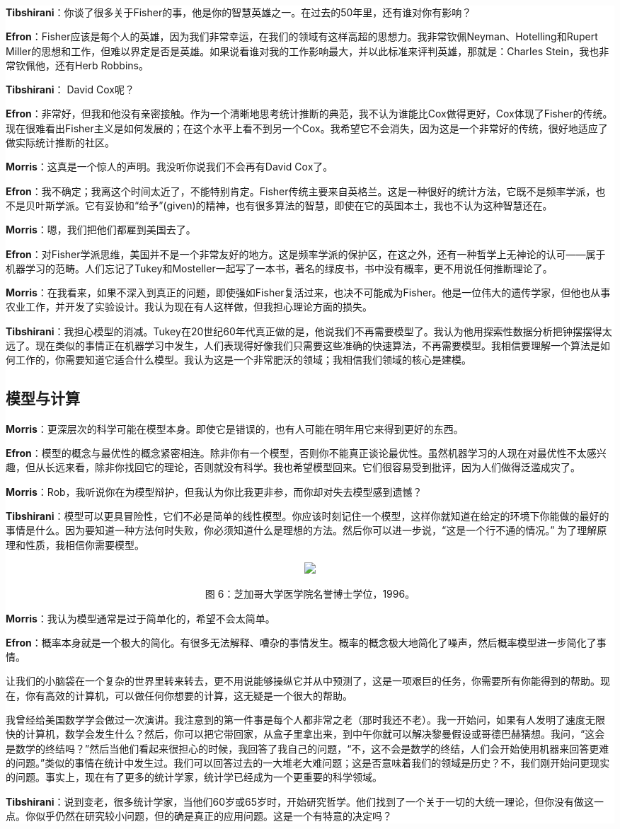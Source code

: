 
**Tibshirani**：你谈了很多关于Fisher的事，他是你的智慧英雄之一。在过去的50年里，还有谁对你有影响？

**Efron**：Fisher应该是每个人的英雄，因为我们非常幸运，在我们的领域有这样高超的思想力。我非常钦佩Neyman、Hotelling和Rupert Miller的思想和工作，但难以界定是否是英雄。如果说看谁对我的工作影响最大，并以此标准来评判英雄，那就是：Charles Stein，我也非常钦佩他，还有Herb Robbins。

**Tibshirani**： David Cox呢？

**Efron**：非常好，但我和他没有亲密接触。作为一个清晰地思考统计推断的典范，我不认为谁能比Cox做得更好，Cox体现了Fisher的传统。现在很难看出Fisher主义是如何发展的；在这个水平上看不到另一个Cox。我希望它不会消失，因为这是一个非常好的传统，很好地适应了做实际统计推断的社区。

**Morris**：这真是一个惊人的声明。我没听你说我们不会再有David Cox了。

**Efron**：我不确定；我离这个时间太近了，不能特别肯定。Fisher传统主要来自英格兰。这是一种很好的统计方法，它既不是频率学派，也不是贝叶斯学派。它有妥协和“给予”(given)的精神，也有很多算法的智慧，即使在它的英国本土，我也不认为这种智慧还在。

**Morris**：嗯，我们把他们都雇到美国去了。

**Efron**：对Fisher学派思维，美国并不是一个非常友好的地方。这是频率学派的保护区，在这之外，还有一种哲学上无神论的认可——属于机器学习的范畴。人们忘记了Tukey和Mosteller一起写了一本书，著名的绿皮书，书中没有概率，更不用说任何推断理论了。

**Morris**：在我看来，如果不深入到真正的问题，即使强如Fisher复活过来，也决不可能成为Fisher。他是一位伟大的遗传学家，但他也从事农业工作，并开发了实验设计。我认为现在有人这样做，但我担心理论方面的损失。


**Tibshirani**：我担心模型的消减。Tukey在20世纪60年代真正做的是，他说我们不再需要模型了。我认为他用探索性数据分析把钟摆摆得太远了。现在类似的事情正在机器学习中发生，人们表现得好像我们只需要这些准确的快速算法，不再需要模型。我相信要理解一个算法是如何工作的，你需要知道它适合什么模型。我认为这是一个非常肥沃的领域；我相信我们领域的核心是建模。

## 模型与计算

**Morris**：更深层次的科学可能在模型本身。即使它是错误的，也有人可能在明年用它来得到更好的东西。


**Efron**：模型的概念与最优性的概念紧密相连。除非你有一个模型，否则你不能真正谈论最优性。虽然机器学习的人现在对最优性不太感兴趣，但从长远来看，除非你找回它的理论，否则就没有科学。我也希望模型回来。它们很容易受到批评，因为人们做得泛滥成灾了。

**Morris**：Rob，我听说你在为模型辩护，但我认为你比我更非参，而你却对失去模型感到遗憾？

**Tibshirani**：模型可以更具冒险性，它们不必是简单的线性模型。你应该时刻记住一个模型，这样你就知道在给定的环境下你能做的最好的事情是什么。因为要知道一种方法何时失败，你必须知道什么是理想的方法。然后你可以进一步说，“这是一个行不通的情况。” 为了理解原理和性质，我相信你需要模型。


<div align="center"> 

![](https://cdn.mathpix.com/cropped/c4357fddd050678a597e6abf89644367-09.jpg?height=624&width=899&top_left_y=148&top_left_x=187)

图 6：芝加哥大学医学院名誉博士学位，1996。

</div>


**Morris**：我认为模型通常是过于简单化的，希望不会太简单。

**Efron**：概率本身就是一个极大的简化。有很多无法解释、嘈杂的事情发生。概率的概念极大地简化了噪声，然后概率模型进一步简化了事情。

让我们的小脑袋在一个复杂的世界里转来转去，更不用说能够操纵它并从中预测了，这是一项艰巨的任务，你需要所有你能得到的帮助。现在，你有高效的计算机，可以做任何你想要的计算，这无疑是一个很大的帮助。

我曾经给美国数学学会做过一次演讲。我注意到的第一件事是每个人都非常之老（那时我还不老）。我一开始问，如果有人发明了速度无限快的计算机，数学会发生什么？然后，你可以把它带回家，从盒子里拿出来，到中午你就可以解决黎曼假设或哥德巴赫猜想。我问，“这会是数学的终结吗？”然后当他们看起来很担心的时候，我回答了我自己的问题，“不，这不会是数学的终结，人们会开始使用机器来回答更难的问题。”类似的事情在统计中发生过。我们可以回答过去的一大堆老大难问题；这是否意味着我们的领域是历史？不，我们刚开始问更现实的问题。事实上，现在有了更多的统计学家，统计学已经成为一个更重要的科学领域。

**Tibshirani**：说到变老，很多统计学家，当他们60岁或65岁时，开始研究哲学。他们找到了一个关于一切的大统一理论，但你没有做这一点。你似乎仍然在研究较小问题，但的确是真正的应用问题。这是一个有特意的决定吗？
